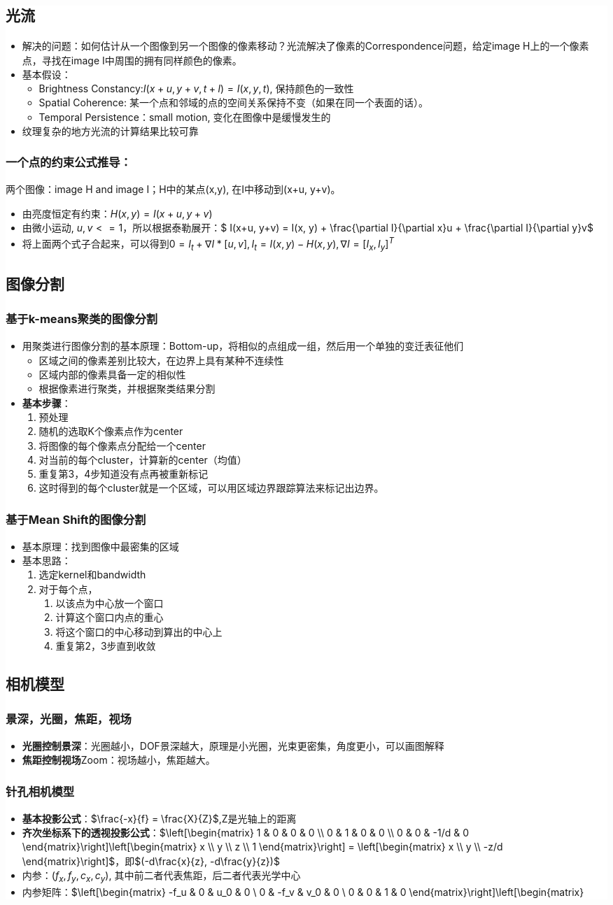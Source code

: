 ## 光流
- 解决的问题：如何估计从一个图像到另一个图像的像素移动？光流解决了像素的Correspondence问题，给定image H上的一个像素点，寻找在image I中周围的拥有同样颜色的像素。
- 基本假设：
  - Brightness Constancy:$I(x+u, y+v, t+l) = I(x, y, t)$, 保持颜色的一致性
  - Spatial Coherence: 某一个点和邻域的点的空间关系保持不变（如果在同一个表面的话）。
  - Temporal Persistence：small motion, 变化在图像中是缓慢发生的
- 纹理复杂的地方光流的计算结果比较可靠
### 一个点的约束公式推导：
两个图像：image H and image I；H中的某点(x,y), 在I中移动到(x+u, y+v)。
- 由亮度恒定有约束：$H(x, y) = I(x + u, y + v)$
- 由微小运动, $u, v <= 1$，所以根据泰勒展开：$ I(x+u, y+v) = I(x, y) + \frac{\partial I}{\partial x}u + \frac{\partial I}{\partial y}v$
- 将上面两个式子合起来，可以得到$0 = I_t + \nabla I*[u, v], I_t = I(x,y)-H(x,y), \nabla I = [I_x, I_y]^T$

## 图像分割
### 基于k-means聚类的图像分割
- 用聚类进行图像分割的基本原理：Bottom-up，将相似的点组成一组，然后用一个单独的变迁表征他们
  - 区域之间的像素差别比较大，在边界上具有某种不连续性
  - 区域内部的像素具备一定的相似性
  - 根据像素进行聚类，并根据聚类结果分割
- **基本步骤**：
  1. 预处理
  2. 随机的选取K个像素点作为center
  3. 将图像的每个像素点分配给一个center
  4. 对当前的每个cluster，计算新的center（均值）
  5. 重复第3，4步知道没有点再被重新标记
  6. 这时得到的每个cluster就是一个区域，可以用区域边界跟踪算法来标记出边界。
### 基于Mean Shift的图像分割
- 基本原理：找到图像中最密集的区域
- 基本思路：
  1. 选定kernel和bandwidth
  2. 对于每个点，
     1. 以该点为中心放一个窗口
     2. 计算这个窗口内点的重心
     3. 将这个窗口的中心移动到算出的中心上
     4. 重复第2，3步直到收敛

## 相机模型
### 景深，光圈，焦距，视场
- **光圈控制景深**：光圈越小，DOF景深越大，原理是小光圈，光束更密集，角度更小，可以画图解释
- **焦距控制视场**Zoom：视场越小，焦距越大。
### 针孔相机模型
- **基本投影公式**：$\frac{-x}{f} = \frac{X}{Z}$,Z是光轴上的距离
- **齐次坐标系下的透视投影公式**：$\left[\begin{matrix}
    1 & 0 & 0 & 0 \\
    0 & 1 & 0 & 0 \\
    0 & 0 & -1/d & 0
  \end{matrix}\right]\left[\begin{matrix}
   x \\ y \\ z \\ 1
  \end{matrix}\right] = \left[\begin{matrix}
    x \\ y \\ -z/d
  \end{matrix}\right]$，即$(-d\frac{x}{z}, -d\frac{y}{z})$
- 内参：$(f_x, f_y, c_x, c_y)$, 其中前二者代表焦距，后二者代表光学中心
- 内参矩阵：$\left[\begin{matrix}
    -f_u & 0 & u_0 & 0 \\
    0 & -f_v & v_0 & 0 \\
    0 & 0 & 1 & 0
  \end{matrix}\right]\left[\begin{matrix}